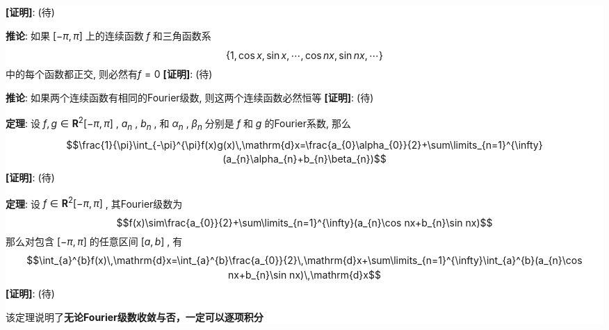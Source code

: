 **[证明]**:
	(待)

**推论**: 如果 $[-\pi,\pi]$ 上的连续函数 $f$ 和三角函数系 $$\{1,\cos x,\sin x,\cdots,\cos nx,\sin nx,\cdots\}$$中的每个函数都正交, 则必然有$f=0$
**[证明]**:
	(待)

**推论**: 如果两个连续函数有相同的Fourier级数, 则这两个连续函数必然恒等
**[证明]**:
	(待)

**定理**: 设 $f,g\in\mathbf{R}^{2}[-\pi,\pi]$ , $a_{n}$ , $b_{n}$ , 和 $\alpha_{n}$ , $\beta_{n}$ 分别是 $f$ 和 $g$ 的Fourier系数, 那么 $$\frac{1}{\pi}\int_{-\pi}^{\pi}f(x)g(x)\,\mathrm{d}x=\frac{a_{0}\alpha_{0}}{2}+\sum\limits_{n=1}^{\infty}(a_{n}\alpha_{n}+b_{n}\beta_{n})$$**[证明]**:
	(待)

**定理**: 设 $f\in\mathbf{R}^{2}[-\pi,\pi]$ , 其Fourier级数为 $$f(x)\sim\frac{a_{0}}{2}+\sum\limits_{n=1}^{\infty}(a_{n}\cos nx+b_{n}\sin nx)$$那么对包含 $[-\pi,\pi]$ 的任意区间 $[a,b]$ , 有 $$\int_{a}^{b}f(x)\,\mathrm{d}x=\int_{a}^{b}\frac{a_{0}}{2}\,\mathrm{d}x+\sum\limits_{n=1}^{\infty}\int_{a}^{b}(a_{n}\cos nx+b_{n}\sin nx)\,\mathrm{d}x$$**[证明]**:
	(待)

该定理说明了**无论Fourier级数收敛与否，一定可以逐项积分**

